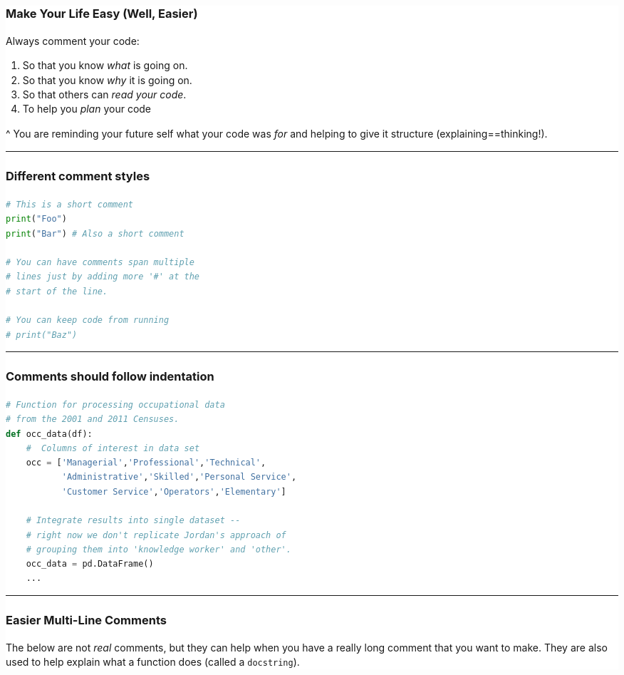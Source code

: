 ### Make Your Life Easy (Well, Easier)

Always comment your code:

1. So that you know *what* is going on.
2. So that you know *why* it is going on.
3. So that others can *read your code*.
4. To help you *plan* your code

^ You are reminding your future self what your code was *for* and helping to give it structure (explaining==thinking!).

---

### Different comment styles

```python
# This is a short comment
print("Foo")
print("Bar") # Also a short comment

# You can have comments span multiple
# lines just by adding more '#' at the 
# start of the line.

# You can keep code from running
# print("Baz")
```

---
### Comments should follow indentation

```python
# Function for processing occupational data
# from the 2001 and 2011 Censuses.
def occ_data(df):
    #  Columns of interest in data set
    occ = ['Managerial','Professional','Technical',
           'Administrative','Skilled','Personal Service',
           'Customer Service','Operators','Elementary']
    
    # Integrate results into single dataset -- 
    # right now we don't replicate Jordan's approach of
    # grouping them into 'knowledge worker' and 'other'. 
    occ_data = pd.DataFrame()
    ...
```

---
### Easier Multi-Line Comments

The below are not _real_ comments, but they can help when you have a really long comment that you want to make. They are also used to help explain what a function does (called a `docstring`).
